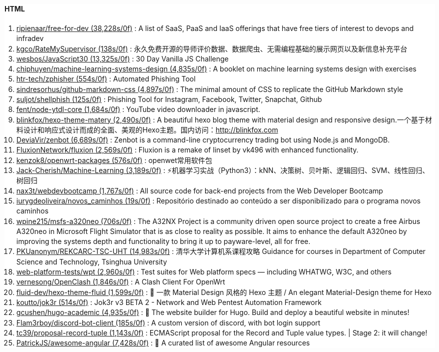 #### HTML
1. [ripienaar/free-for-dev (38,228s/0f)](https://github.com/ripienaar/free-for-dev) : A list of SaaS, PaaS and IaaS offerings that have free tiers of interest to devops and infradev
2. [kgco/RateMySupervisor (138s/0f)](https://github.com/kgco/RateMySupervisor) : 永久免费开源的导师评价数据、数据爬虫、无需编程基础的展示网页以及新信息补充平台
3. [wesbos/JavaScript30 (13,325s/0f)](https://github.com/wesbos/JavaScript30) : 30 Day Vanilla JS Challenge
4. [chiphuyen/machine-learning-systems-design (4,835s/0f)](https://github.com/chiphuyen/machine-learning-systems-design) : A booklet on machine learning systems design with exercises
5. [htr-tech/zphisher (554s/0f)](https://github.com/htr-tech/zphisher) : Automated Phishing Tool
6. [sindresorhus/github-markdown-css (4,897s/0f)](https://github.com/sindresorhus/github-markdown-css) : The minimal amount of CSS to replicate the GitHub Markdown style
7. [suljot/shellphish (125s/0f)](https://github.com/suljot/shellphish) : Phishing Tool for Instagram, Facebook, Twitter, Snapchat, Github
8. [fent/node-ytdl-core (1,684s/0f)](https://github.com/fent/node-ytdl-core) : YouTube video downloader in javascript.
9. [blinkfox/hexo-theme-matery (2,490s/0f)](https://github.com/blinkfox/hexo-theme-matery) : A beautiful hexo blog theme with material design and responsive design.一个基于材料设计和响应式设计而成的全面、美观的Hexo主题。国内访问：http://blinkfox.com
10. [DeviaVir/zenbot (6,689s/0f)](https://github.com/DeviaVir/zenbot) : Zenbot is a command-line cryptocurrency trading bot using Node.js and MongoDB.
11. [FluxionNetwork/fluxion (2,569s/0f)](https://github.com/FluxionNetwork/fluxion) : Fluxion is a remake of linset by vk496 with enhanced functionality.
12. [kenzok8/openwrt-packages (576s/0f)](https://github.com/kenzok8/openwrt-packages) : openwet常用软件包
13. [Jack-Cherish/Machine-Learning (3,189s/0f)](https://github.com/Jack-Cherish/Machine-Learning) : ⚡机器学习实战（Python3）：kNN、决策树、贝叶斯、逻辑回归、SVM、线性回归、树回归
14. [nax3t/webdevbootcamp (1,767s/0f)](https://github.com/nax3t/webdevbootcamp) : All source code for back-end projects from the Web Developer Bootcamp
15. [iurygdeoliveira/novos_caminhos (19s/0f)](https://github.com/iurygdeoliveira/novos_caminhos) : Repositório destinado ao conteúdo a ser disponibilizado para o programa novos caminhos
16. [wpine215/msfs-a320neo (706s/0f)](https://github.com/wpine215/msfs-a320neo) : The A32NX Project is a community driven open source project to create a free Airbus A320neo in Microsoft Flight Simulator that is as close to reality as possible. It aims to enhance the default A320neo by improving the systems depth and functionality to bring it up to payware-level, all for free.
17. [PKUanonym/REKCARC-TSC-UHT (14,983s/0f)](https://github.com/PKUanonym/REKCARC-TSC-UHT) : 清华大学计算机系课程攻略 Guidance for courses in Department of Computer Science and Technology, Tsinghua University
18. [web-platform-tests/wpt (2,960s/0f)](https://github.com/web-platform-tests/wpt) : Test suites for Web platform specs — including WHATWG, W3C, and others
19. [vernesong/OpenClash (1,846s/0f)](https://github.com/vernesong/OpenClash) : A Clash Client For OpenWrt
20. [fluid-dev/hexo-theme-fluid (1,599s/0f)](https://github.com/fluid-dev/hexo-theme-fluid) : 🌊 一款 Material Design 风格的 Hexo 主题 / An elegant Material-Design theme for Hexo
21. [koutto/jok3r (514s/0f)](https://github.com/koutto/jok3r) : Jok3r v3 BETA 2 - Network and Web Pentest Automation Framework
22. [gcushen/hugo-academic (4,935s/0f)](https://github.com/gcushen/hugo-academic) : 📝 The website builder for Hugo. Build and deploy a beautiful website in minutes!
23. [Flam3rboy/discord-bot-client (185s/0f)](https://github.com/Flam3rboy/discord-bot-client) : A custom version of discord, with bot login support
24. [tc39/proposal-record-tuple (1,143s/0f)](https://github.com/tc39/proposal-record-tuple) : ECMAScript proposal for the Record and Tuple value types. | Stage 2: it will change!
25. [PatrickJS/awesome-angular (7,428s/0f)](https://github.com/PatrickJS/awesome-angular) : 📄 A curated list of awesome Angular resources
